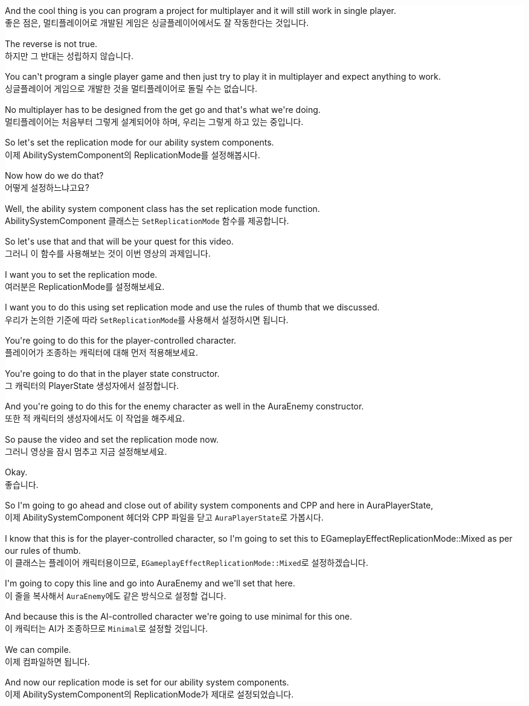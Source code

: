 And the cool thing is you can program a project for multiplayer and it will still work in single player.  
좋은 점은, 멀티플레이어로 개발된 게임은 싱글플레이어에서도 잘 작동한다는 것입니다.

The reverse is not true.  
하지만 그 반대는 성립하지 않습니다.

You can't program a single player game and then just try to play it in multiplayer and expect anything to work.  
싱글플레이어 게임으로 개발한 것을 멀티플레이어로 돌릴 수는 없습니다.

No multiplayer has to be designed from the get go and that's what we're doing.  
멀티플레이어는 처음부터 그렇게 설계되어야 하며, 우리는 그렇게 하고 있는 중입니다.

So let's set the replication mode for our ability system components.  
이제 AbilitySystemComponent의 ReplicationMode를 설정해봅시다.

Now how do we do that?  
어떻게 설정하느냐고요?

Well, the ability system component class has the set replication mode function.  
AbilitySystemComponent 클래스는 `SetReplicationMode` 함수를 제공합니다.

So let's use that and that will be your quest for this video.  
그러니 이 함수를 사용해보는 것이 이번 영상의 과제입니다.

I want you to set the replication mode.  
여러분은 ReplicationMode를 설정해보세요.

I want you to do this using set replication mode and use the rules of thumb that we discussed.  
우리가 논의한 기준에 따라 `SetReplicationMode`를 사용해서 설정하시면 됩니다.

You're going to do this for the player-controlled character.  
플레이어가 조종하는 캐릭터에 대해 먼저 적용해보세요.

You're going to do that in the player state constructor.  
그 캐릭터의 PlayerState 생성자에서 설정합니다.

And you're going to do this for the enemy character as well in the AuraEnemy constructor.  
또한 적 캐릭터의 생성자에서도 이 작업을 해주세요.

So pause the video and set the replication mode now.  
그러니 영상을 잠시 멈추고 지금 설정해보세요.

Okay.  
좋습니다.

So I'm going to go ahead and close out of ability system components and CPP and here in AuraPlayerState,  
이제 AbilitySystemComponent 헤더와 CPP 파일을 닫고 `AuraPlayerState`로 가봅시다.

I know that this is for the player-controlled character, so I'm going to set this to EGameplayEffectReplicationMode::Mixed as per our rules of thumb.  
이 클래스는 플레이어 캐릭터용이므로, `EGameplayEffectReplicationMode::Mixed`로 설정하겠습니다.

I'm going to copy this line and go into AuraEnemy and we'll set that here.  
이 줄을 복사해서 `AuraEnemy`에도 같은 방식으로 설정할 겁니다.

And because this is the AI-controlled character we're going to use minimal for this one.  
이 캐릭터는 AI가 조종하므로 `Minimal`로 설정할 것입니다.

We can compile.  
이제 컴파일하면 됩니다.

And now our replication mode is set for our ability system components.  
이제 AbilitySystemComponent의 ReplicationMode가 제대로 설정되었습니다.
